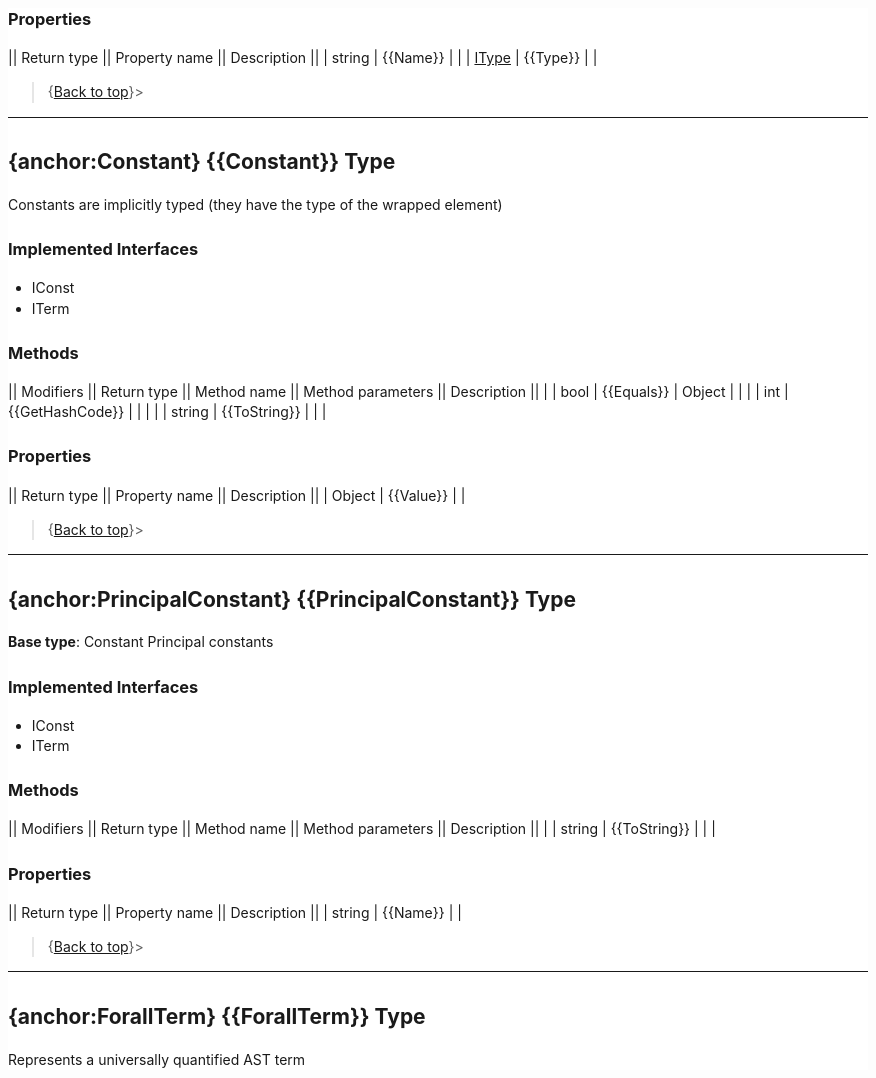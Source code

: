 ### Properties
|| Return type || Property name || Description ||
| string | {{Name}} |  |
| [IType](Interfaces-Module#IType) | {{Type}} |  |
>{[Back to top](#top)}>
----
## {anchor:Constant} {{Constant}} Type
Constants are implicitly typed (they have the type of the wrapped element)

### Implemented Interfaces
* IConst
* ITerm

### Methods
|| Modifiers || Return type || Method name || Method parameters || Description ||
|  | bool | {{Equals}} | Object |  |
|  | int | {{GetHashCode}} |  |  |
|  | string | {{ToString}} |  |  |

### Properties
|| Return type || Property name || Description ||
| Object | {{Value}} |  |
>{[Back to top](#top)}>
----
## {anchor:PrincipalConstant} {{PrincipalConstant}} Type
**Base type**: Constant
Principal constants

### Implemented Interfaces
* IConst
* ITerm

### Methods
|| Modifiers || Return type || Method name || Method parameters || Description ||
|  | string | {{ToString}} |  |  |

### Properties
|| Return type || Property name || Description ||
| string | {{Name}} |  |
>{[Back to top](#top)}>
----
## {anchor:ForallTerm} {{ForallTerm}} Type
Represents a universally quantified AST term
